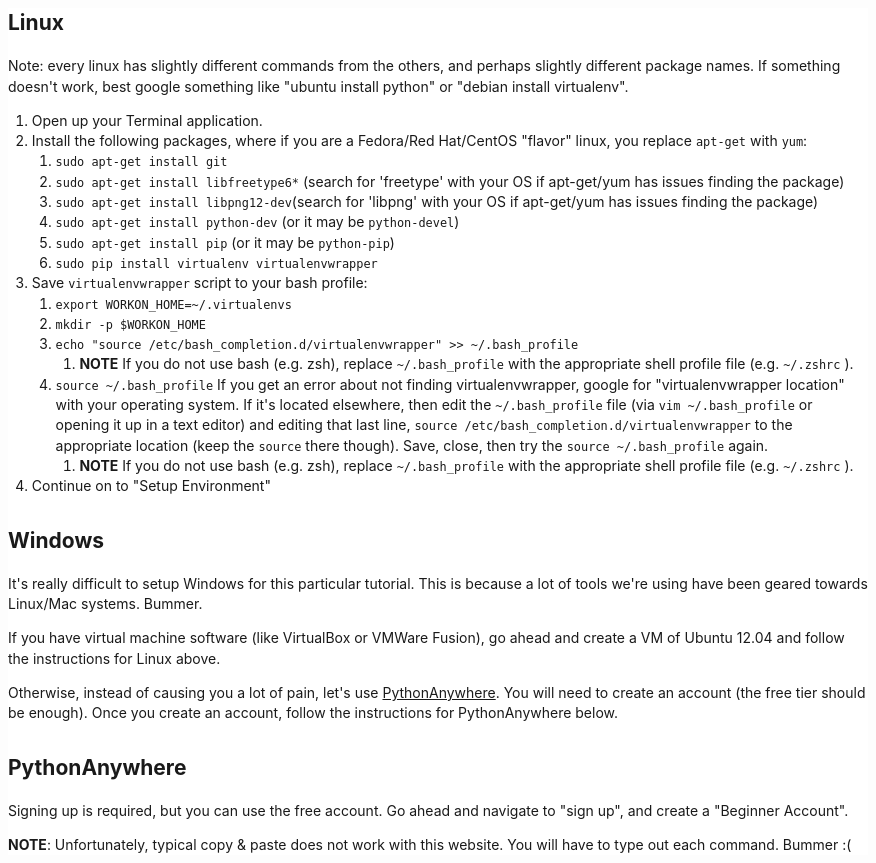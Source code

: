 ## Linux

Note: every linux has slightly different commands from the others, and perhaps slightly different package names.  If something doesn't work, best google something like "ubuntu install python" or "debian install virtualenv".

1. Open up your Terminal application.
2. Install the following packages, where if you are a Fedora/Red Hat/CentOS "flavor" linux, you replace `apt-get` with `yum`:
	1. `sudo apt-get install git`
	2. `sudo apt-get install libfreetype6*` (search for 'freetype' with your OS if apt-get/yum has issues finding the package)
	3. `sudo apt-get install libpng12-dev`(search for 'libpng' with your OS if apt-get/yum has issues finding the package)
	4. `sudo apt-get install python-dev` (or it may be `python-devel`)
	5. `sudo apt-get install pip` (or it may be `python-pip`)
	6. `sudo pip install virtualenv virtualenvwrapper`
3. Save `virtualenvwrapper` script to your bash profile:
	1. `export WORKON_HOME=~/.virtualenvs`
	2. `mkdir -p $WORKON_HOME`
	3. `echo "source /etc/bash_completion.d/virtualenvwrapper" >> ~/.bash_profile`
		1. **NOTE** If you do not use bash (e.g. zsh), replace `~/.bash_profile` with the appropriate shell profile file (e.g. `~/.zshrc` ).
	4. `source ~/.bash_profile` If you get an error about not finding virtualenvwrapper, google for "virtualenvwrapper location" with your operating system. If it's located elsewhere, then edit the `~/.bash_profile` file (via `vim ~/.bash_profile` or opening it up in a text editor) and editing that last line, `source /etc/bash_completion.d/virtualenvwrapper` to the appropriate location (keep the `source` there though). Save, close, then try the `source ~/.bash_profile` again.
		1. **NOTE** If you do not use bash (e.g. zsh), replace `~/.bash_profile` with the appropriate shell profile file (e.g. `~/.zshrc` ).
4. Continue on to "Setup Environment"


## Windows

It's really difficult to setup Windows for this particular tutorial. This is because a lot of tools we're using have been geared towards Linux/Mac systems.  Bummer.

If you have virtual machine software (like VirtualBox or VMWare Fusion), go ahead and create a VM of Ubuntu 12.04 and follow the instructions for Linux above.

Otherwise, instead of causing you a lot of pain, let's use [PythonAnywhere](http://www.pythonanywhere.com).  You will need to create an account (the free tier should be enough).  Once you create an account, follow the instructions for PythonAnywhere below.

## PythonAnywhere

Signing up is required, but you can use the free account.  Go ahead and navigate to "sign up", and create a "Beginner Account".  

**NOTE**: Unfortunately, typical copy & paste does not work with this website.  You will have to type out each command. Bummer :(
